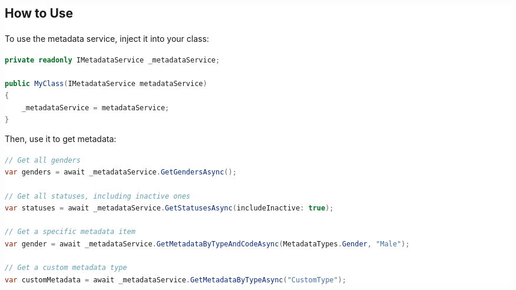 ## How to Use

To use the metadata service, inject it into your class:

```csharp
private readonly IMetadataService _metadataService;

public MyClass(IMetadataService metadataService)
{
    _metadataService = metadataService;
}
```

Then, use it to get metadata:

```csharp
// Get all genders
var genders = await _metadataService.GetGendersAsync();

// Get all statuses, including inactive ones
var statuses = await _metadataService.GetStatusesAsync(includeInactive: true);

// Get a specific metadata item
var gender = await _metadataService.GetMetadataByTypeAndCodeAsync(MetadataTypes.Gender, "Male");

// Get a custom metadata type
var customMetadata = await _metadataService.GetMetadataByTypeAsync("CustomType");
```
